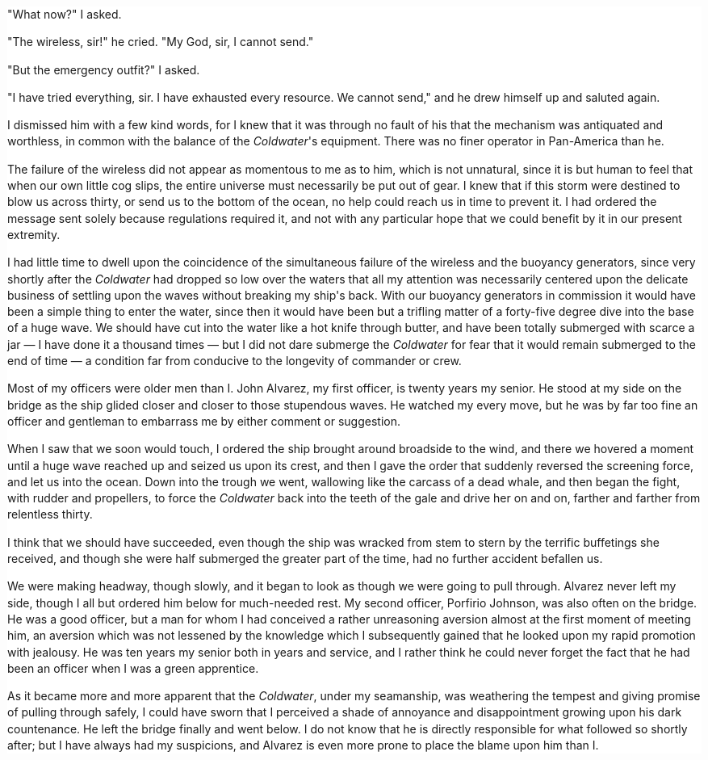  "What now?" I asked.

 "The wireless, sir!" he cried.  "My God, sir, I cannot send."

 "But the emergency outfit?" I asked.

   "I have tried everything, sir.  I have exhausted every resource.  We cannot send," and he drew himself up and saluted again.

 I dismissed him with a few kind words, for I knew that it was through no fault of his that the mechanism was antiquated and worthless, in common with the balance of the *Coldwater*'s equipment.  There was no finer operator in Pan-America than he.

 The failure of the wireless did not appear as momentous to me as to him, which is not unnatural, since it is but human to feel that when our own little cog slips, the entire universe must necessarily be put out of gear. I knew that if this storm were destined to blow us across thirty, or send us to the bottom of the ocean, no help could reach us in time to prevent it.  I had ordered the message sent solely because regulations required it, and not with any particular hope that we could benefit by it in our present extremity.

 I had little time to dwell upon the coincidence of the simultaneous failure of the wireless and the buoyancy generators, since very shortly after the *Coldwater* had dropped so low over the waters that all my attention was necessarily centered upon the delicate business of settling upon the waves without breaking my ship's back.  With our buoyancy generators in commission it would have been a simple thing to enter the water, since then it would have been but a trifling matter of a forty-five degree dive into the base of a huge wave.  We should have cut into the water like a hot knife through butter, and have been totally submerged with scarce a jar — I have done it a thousand times — but I did not dare submerge the *Coldwater* for fear that it would remain submerged to the end of time — a condition far from conducive to the longevity of commander or crew.

 Most of my officers were older men than I.  John Alvarez,   my first officer, is twenty years my senior.  He stood at my side on the bridge as the ship glided closer and closer to those stupendous waves.  He watched my every move, but he was by far too fine an officer and gentleman to embarrass me by either comment or suggestion.

 When I saw that we soon would touch, I ordered the ship brought around broadside to the wind, and there we hovered a moment until a huge wave reached up and seized us upon its crest, and then I gave the order that suddenly reversed the screening force, and let us into the ocean.  Down into the trough we went, wallowing like the carcass of a dead whale, and then began the fight, with rudder and propellers, to force the *Coldwater* back into the teeth of the gale and drive her on and on, farther and farther from relentless thirty.

 I think that we should have succeeded, even though the ship was wracked from stem to stern by the terrific buffetings she received, and though she were half submerged the greater part of the time, had no further accident befallen us.

 We were making headway, though slowly, and it began to look as though we were going to pull through. Alvarez never left my side, though I all but ordered him below for much-needed rest.  My second officer, Porfirio Johnson, was also often on the bridge.  He was a good officer, but a man for whom I had conceived a rather unreasoning aversion almost at the first moment of meeting him, an aversion which was not lessened by the knowledge which I subsequently gained that he looked upon my rapid promotion with jealousy.  He was ten years my senior both in years and service, and I rather think he could never forget the fact that he had been an officer when I was a green apprentice.

 As it became more and more apparent that the *Coldwater*,   under my seamanship, was weathering the tempest and giving promise of pulling through safely, I could have sworn that I perceived a shade of annoyance and disappointment growing upon his dark countenance. He left the bridge finally and went below.  I do not know that he is directly responsible for what followed so shortly after; but I have always had my suspicions, and Alvarez is even more prone to place the blame upon him than I.
